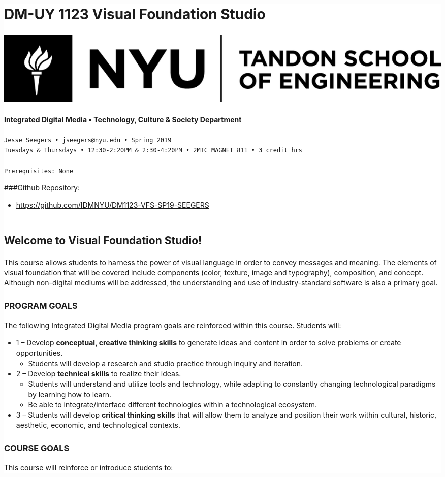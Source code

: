# DM-UY 1123 Visual Foundation Studio

![NYU](nyu_soe_logo.png)
#### Integrated Digital Media • Technology, Culture & Society Department 
```
Jesse Seegers • jseegers@nyu.edu • Spring 2019 
Tuesdays & Thursdays • 12:30-2:20PM & 2:30-4:20PM • 2MTC MAGNET 811 • 3 credit hrs
    
Prerequisites: None
```
###Github Repository: 
* https://github.com/IDMNYU/DM1123-VFS-SP19-SEEGERS

---


## Welcome to Visual Foundation Studio!

This course allows students to harness the power of visual language in order to convey messages and meaning. The elements of visual foundation that will be covered include components (color, texture, image and typography), composition, and concept. Although non-digital mediums will be addressed, the understanding and use of industry-standard software is also a primary goal.


### PROGRAM GOALS

The following Integrated Digital Media program goals are reinforced within this course. Students will:

* 1 – Develop **conceptual, creative thinking skills** to generate ideas and content in order to solve problems or create opportunities.
  * Students will develop a research and studio practice through inquiry and iteration.
* 2 – Develop **technical skills** to realize their ideas.
  * Students will understand and utilize tools and technology, while adapting to constantly changing technological paradigms by learning how to learn.
  * Be able to integrate/interface different technologies within a technological ecosystem.
* 3 – Students will develop **critical thinking skills** that will allow them to analyze and position their work within cultural, historic, aesthetic, economic, and technological contexts.


### COURSE GOALS

This course will reinforce or introduce students to:
